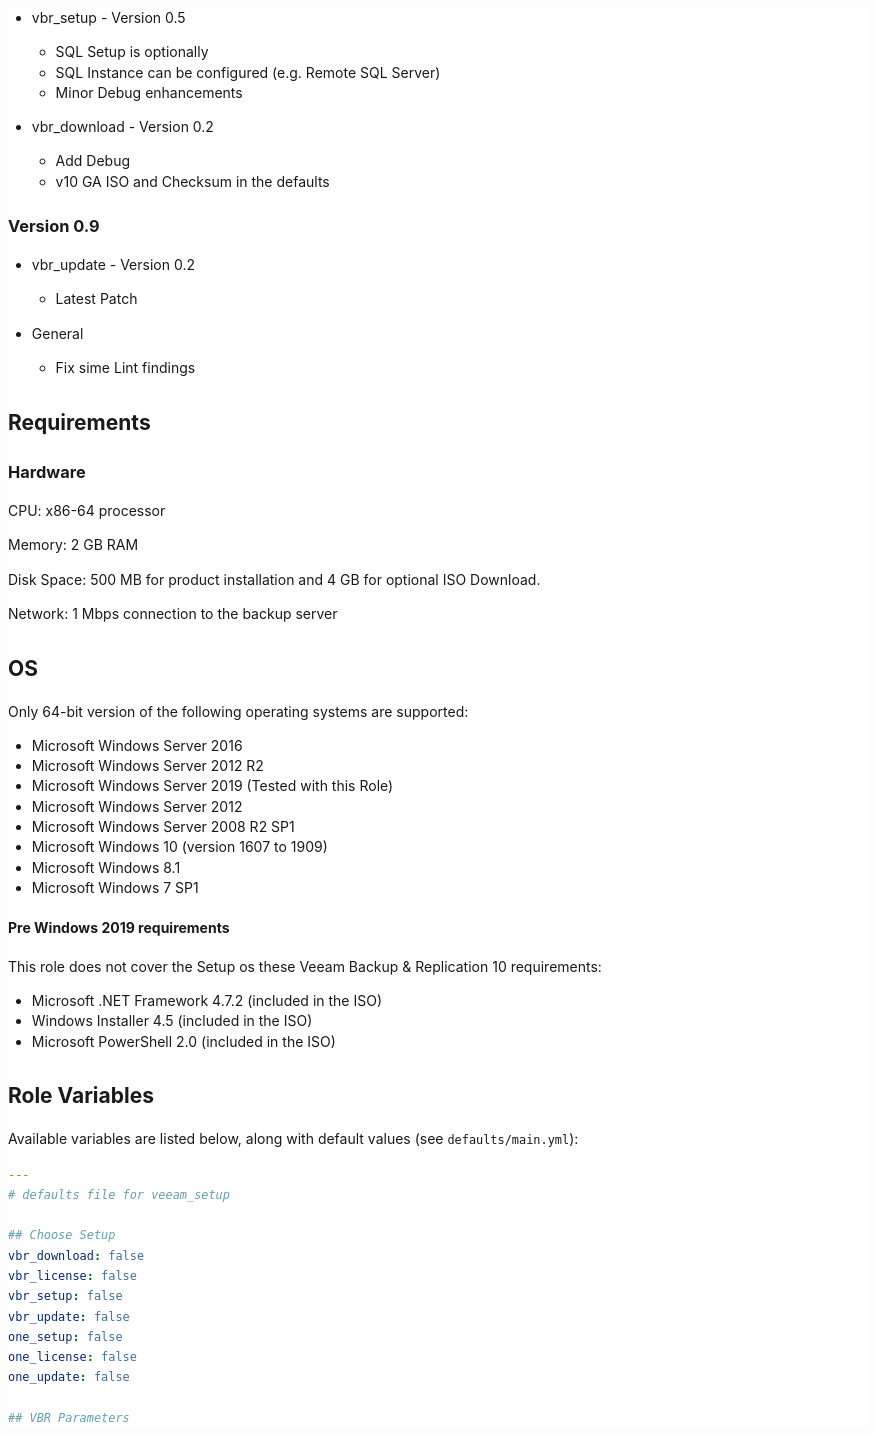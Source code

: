 - vbr_setup - Version 0.5
  - SQL Setup is optionally
  - SQL Instance can be configured (e.g. Remote SQL Server)
  - Minor Debug enhancements

- vbr_download - Version 0.2
  - Add Debug
  - v10 GA ISO and Checksum in the defaults

### Version 0.9
- vbr_update - Version 0.2
  - Latest Patch

- General 
  - Fix sime Lint findings

## Requirements

### Hardware 

CPU: x86-64 processor

Memory: 2 GB RAM

Disk Space: 500 MB for product installation and 4 GB for optional ISO Download.

Network: 1 Mbps connection to the backup server

## OS

Only 64-bit version of the following operating systems are supported:

- Microsoft Windows Server 2016
- Microsoft Windows Server 2012 R2
- Microsoft Windows Server 2019 (Tested with this Role)
- Microsoft Windows Server 2012
- Microsoft Windows Server 2008 R2 SP1
- Microsoft Windows 10 (version 1607 to 1909)
- Microsoft Windows 8.1
- Microsoft Windows 7 SP1

#### Pre Windows 2019 requirements

This role does not cover the Setup os these Veeam Backup & Replication 10 requirements:

- Microsoft .NET Framework 4.7.2 (included in the ISO)
- Windows Installer 4.5 (included in the ISO)
- Microsoft PowerShell 2.0 (included in the ISO)

## Role Variables

Available variables are listed below, along with default values (see `defaults/main.yml`):

```yaml
---
# defaults file for veeam_setup

## Choose Setup
vbr_download: false
vbr_license: false
vbr_setup: false
vbr_update: false
one_setup: false
one_license: false
one_update: false

## VBR Parameters
```